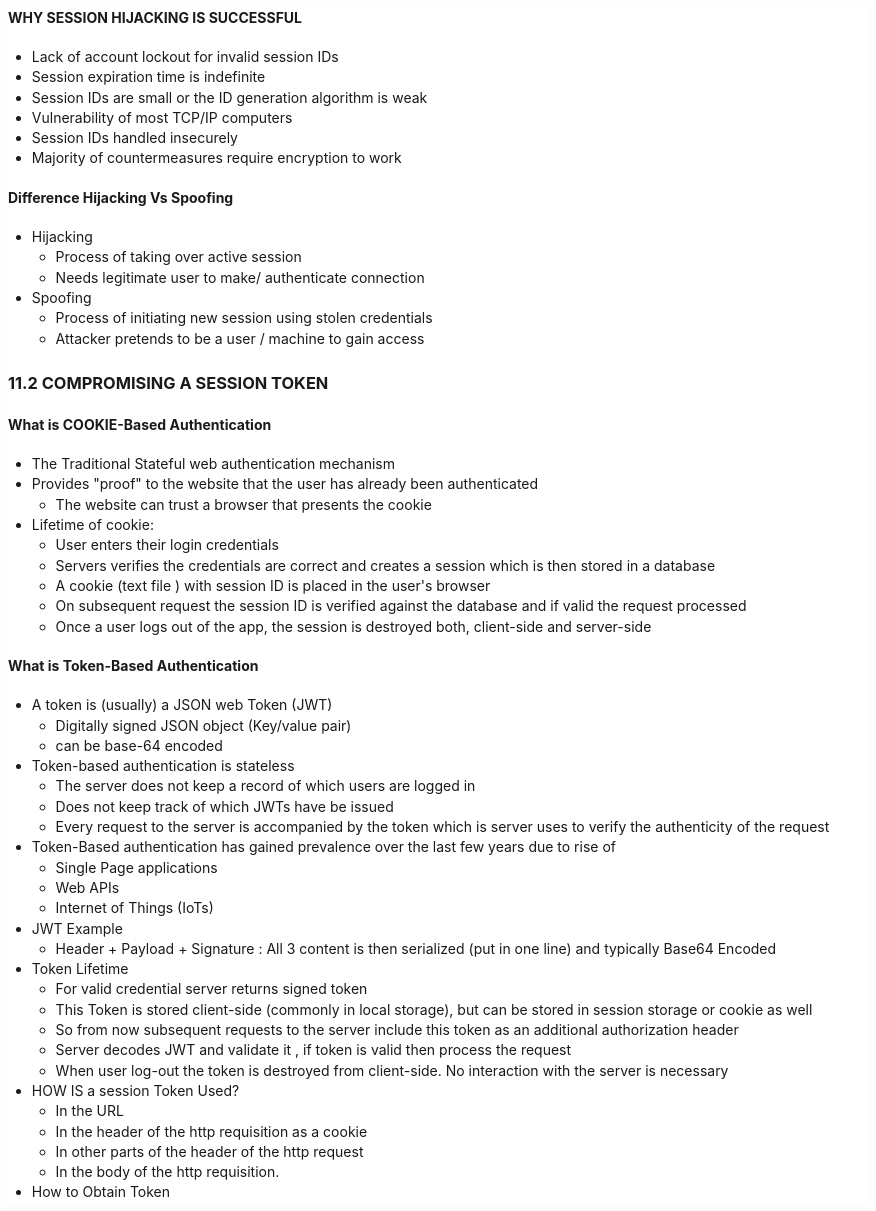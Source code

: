 #### WHY SESSION HIJACKING IS SUCCESSFUL
- Lack of account lockout for invalid session IDs
- Session expiration time is indefinite
- Session IDs are small or the ID generation algorithm is weak
- Vulnerability of most TCP/IP computers
- Session IDs handled insecurely
- Majority of countermeasures require encryption to work

#### Difference Hijacking Vs Spoofing
- Hijacking
	- Process of taking over active session
	- Needs legitimate user to make/ authenticate connection
- Spoofing
	- Process of initiating new session using stolen credentials
	- Attacker pretends to be a user / machine to gain access


### 11.2 COMPROMISING A SESSION TOKEN

#### What is COOKIE-Based Authentication
- The Traditional Stateful web authentication mechanism
- Provides "proof" to the website that the user has already been authenticated 
	- The website can trust a browser that presents the cookie
- Lifetime of cookie:
	- User enters their login credentials
	- Servers verifies the credentials are correct and creates a session which is then stored in a database
	- A cookie (text file ) with session ID is placed in the user's browser
	- On subsequent request the session ID is verified against the database and if valid the request processed
	- Once a user logs out of the app, the session is destroyed both, client-side and server-side

#### What is Token-Based Authentication
- A token is (usually) a JSON web Token (JWT)
	- Digitally signed JSON object (Key/value pair)
	- can be base-64 encoded
- Token-based authentication is stateless
	- The server does not keep a record of which users are logged in
	- Does not keep track of which JWTs have be issued
	- Every request to the server is accompanied by the token which is server uses to verify the authenticity of the request
- Token-Based authentication has gained prevalence over the last few years due to rise of 
	- Single Page applications
	- Web APIs
	- Internet of Things (IoTs)
- JWT Example
	- Header + Payload + Signature : All 3 content is then serialized (put in  one line) and typically Base64 Encoded
- Token Lifetime
	- For valid credential server returns signed token
	- This Token is stored client-side (commonly in local storage), but can be stored in session storage or cookie as well
	- So from now subsequent requests to the server include this token as an additional authorization header
	- Server decodes JWT and validate it , if token is valid then process the request
	- When user log-out the token is destroyed from client-side. No interaction with the server is necessary
- HOW IS a session Token Used?
	- In the URL
	- In the header of the http requisition as a cookie
	- In other parts of the header of the http request
	- In the body of the http requisition.
- How to Obtain Token